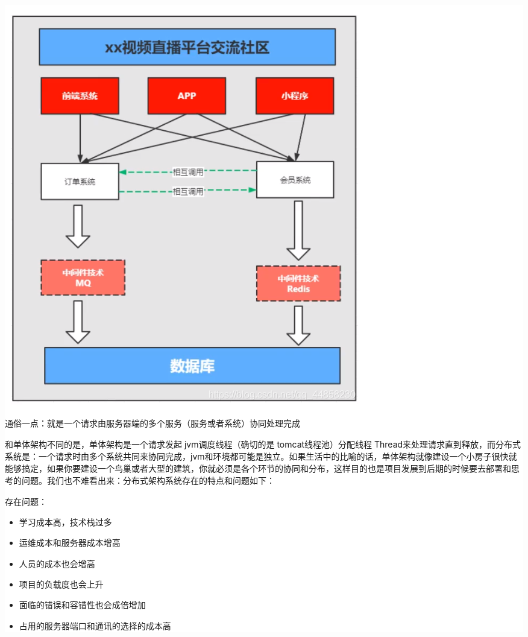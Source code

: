 ![img](res/178.png)

通俗一点：就是一个请求由服务器端的多个服务（服务或者系统）协同处理完成

和单体架构不同的是，单体架构是一个请求发起 jvm调度线程（确切的是 tomcat线程池）分配线程 Thread来处理请求直到释放，而分布式系统是：一个请求时由多个系统共同来协同完成，jvm和环境都可能是独立。如果生活中的比喻的话，单体架构就像建设一个小房子很快就能够搞定，如果你要建设一个鸟巢或者大型的建筑，你就必须是各个环节的协同和分布，这样目的也是项目发展到后期的时候要去部署和思考的问题。我们也不难看出来：分布式架构系统存在的特点和问题如下：

存在问题：

- 学习成本高，技术栈过多

- 运维成本和服务器成本增高

- 人员的成本也会增高

- 项目的负载度也会上升

- 面临的错误和容错性也会成倍增加

- 占用的服务器端口和通讯的选择的成本高
